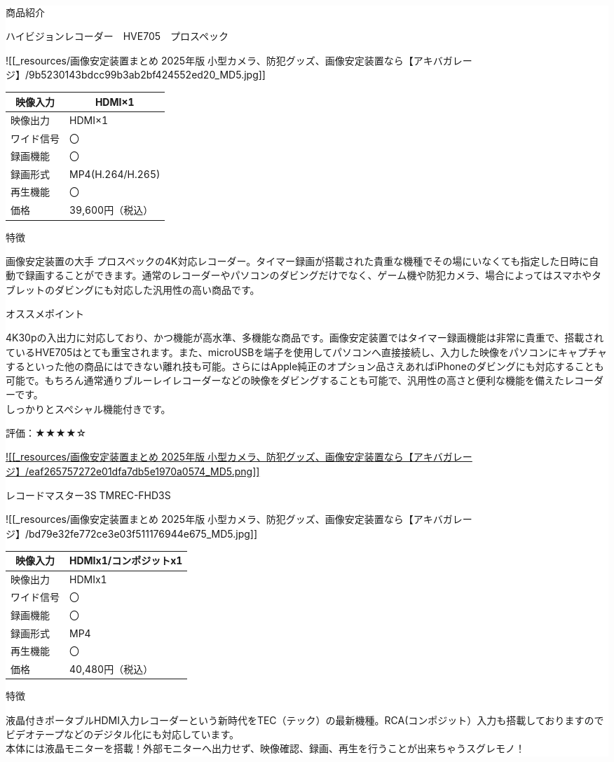 商品紹介

ハイビジョンレコーダー　HVE705　プロスペック

![[_resources/画像安定装置まとめ 2025年版  小型カメラ、防犯グッズ、画像安定装置なら【アキバガレージ】/9b5230143bdcc99b3ab2bf424552ed20_MD5.jpg]]

| 映像入力 | HDMI×1 |
| --- | --- |
| 映像出力 | HDMI×1 |
| ワイド信号 | 〇 |
| 録画機能 | 〇 |
| 録画形式 | MP4(H.264/H.265) |
| 再生機能 | 〇 |
| 価格 | 39,600円（税込） |

特徴

画像安定装置の大手 プロスペックの4K対応レコーダー。タイマー録画が搭載された貴重な機種でその場にいなくても指定した日時に自動で録画することができます。通常のレコーダーやパソコンのダビングだけでなく、ゲーム機や防犯カメラ、場合によってはスマホやタブレットのダビングにも対応した汎用性の高い商品です。

オススメポイント

4K30pの入出力に対応しており、かつ機能が高水準、多機能な商品です。画像安定装置ではタイマー録画機能は非常に貴重で、搭載されているHVE705はとても重宝されます。また、microUSBを端子を使用してパソコンへ直接接続し、入力した映像をパソコンにキャプチャするといった他の商品にはできない離れ技も可能。さらにはApple純正のオプション品さえあればiPhoneのダビングにも対応することも可能で。もちろん通常通りブルーレイレコーダーなどの映像をダビングすることも可能で、汎用性の高さと便利な機能を備えたレコーダーです。  
しっかりとスペシャル機能付きです。

評価：★★★★☆

[![[_resources/画像安定装置まとめ 2025年版  小型カメラ、防犯グッズ、画像安定装置なら【アキバガレージ】/eaf265757272e01dfa7db5e1970a0574_MD5.png]]](https://www.akiba-garage.com/shopdetail/000000004247/)

レコードマスター3S TMREC-FHD3S

![[_resources/画像安定装置まとめ 2025年版  小型カメラ、防犯グッズ、画像安定装置なら【アキバガレージ】/bd79e32fe772ce3e03f511176944e675_MD5.jpg]]

| 映像入力 | HDMIx1/コンポジットx1 |
| --- | --- |
| 映像出力 | HDMIx1 |
| ワイド信号 | 〇 |
| 録画機能 | 〇 |
| 録画形式 | MP4 |
| 再生機能 | 〇 |
| 価格 | 40,480円（税込） |

特徴

液晶付きポータブルHDMI入力レコーダーという新時代をTEC（テック）の最新機種。RCA(コンポジット）入力も搭載しておりますのでビデオテープなどのデジタル化にも対応しています。  
本体には液晶モニターを搭載！外部モニターへ出力せず、映像確認、録画、再生を行うことが出来ちゃうスグレモノ！
